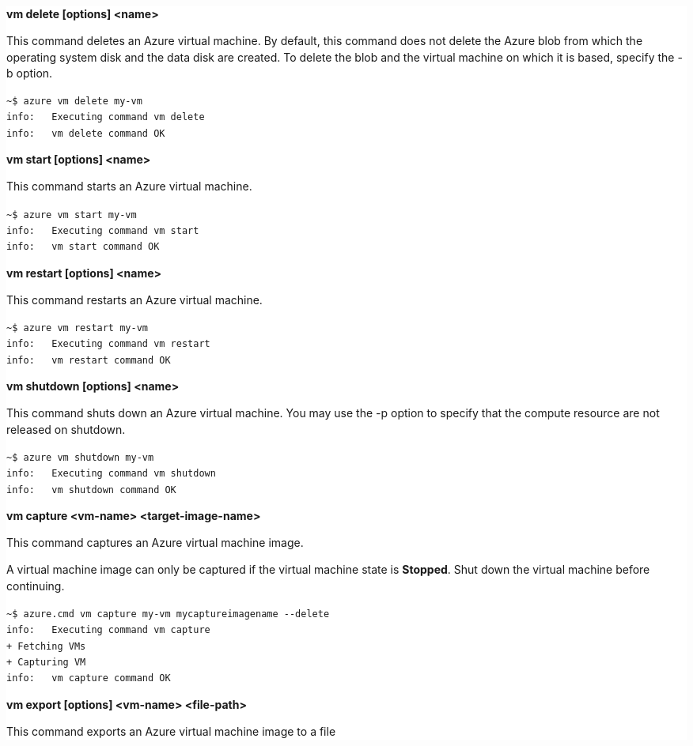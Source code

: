 **vm delete [options] &lt;name>**

This command deletes an Azure virtual machine. By default, this command does not delete the Azure blob from which the operating system disk and the data disk are created. To delete the blob and the virtual machine on which it is based, specify the -b option.

```
~$ azure vm delete my-vm
info:   Executing command vm delete
info:   vm delete command OK
```

**vm start [options] &lt;name>**

This command starts an Azure virtual machine.

```
~$ azure vm start my-vm
info:   Executing command vm start
info:   vm start command OK
```

**vm restart [options] &lt;name>**

This command restarts an Azure virtual machine.

```
~$ azure vm restart my-vm
info:   Executing command vm restart
info:   vm restart command OK
```

**vm shutdown [options] &lt;name>**

This command shuts down an Azure virtual machine. You may use the -p option to specify that the compute resource are not released on shutdown.

```
~$ azure vm shutdown my-vm
info:   Executing command vm shutdown
info:   vm shutdown command OK  
```

**vm capture &lt;vm-name> &lt;target-image-name>**

This command captures an Azure virtual machine image.

A virtual machine image can only be captured if the virtual machine state is **Stopped**. Shut down the virtual machine before continuing.

```
~$ azure.cmd vm capture my-vm mycaptureimagename --delete
info:   Executing command vm capture
+ Fetching VMs
+ Capturing VM
info:   vm capture command OK
```

**vm export [options] &lt;vm-name> &lt;file-path>**

This command exports an Azure virtual machine image to a file
